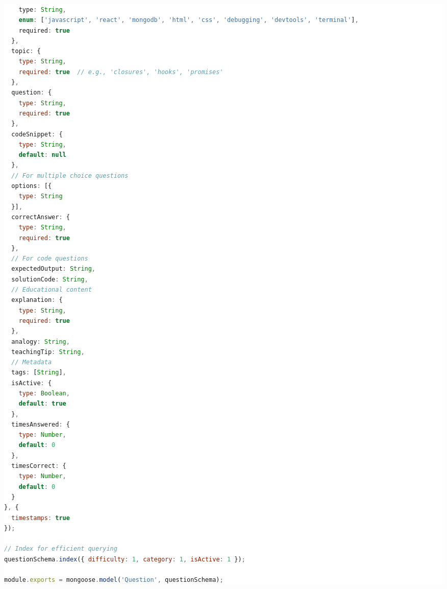 ```javascript
    type: String,
    enum: ['javascript', 'react', 'mongodb', 'html', 'css', 'debugging', 'devtools', 'terminal'],
    required: true
  },
  topic: {
    type: String,
    required: true  // e.g., 'closures', 'hooks', 'promises'
  },
  question: {
    type: String,
    required: true
  },
  codeSnippet: {
    type: String,
    default: null
  },
  // For multiple choice questions
  options: [{
    type: String
  }],
  correctAnswer: {
    type: String,
    required: true
  },
  // For code questions
  expectedOutput: String,
  solutionCode: String,
  // Educational content
  explanation: {
    type: String,
    required: true
  },
  analogy: String,
  teachingTip: String,
  // Metadata
  tags: [String],
  isActive: {
    type: Boolean,
    default: true
  },
  timesAnswered: {
    type: Number,
    default: 0
  },
  timesCorrect: {
    type: Number,
    default: 0
  }
}, {
  timestamps: true
});

// Index for efficient querying
questionSchema.index({ difficulty: 1, category: 1, isActive: 1 });

module.exports = mongoose.model('Question', questionSchema);
```
